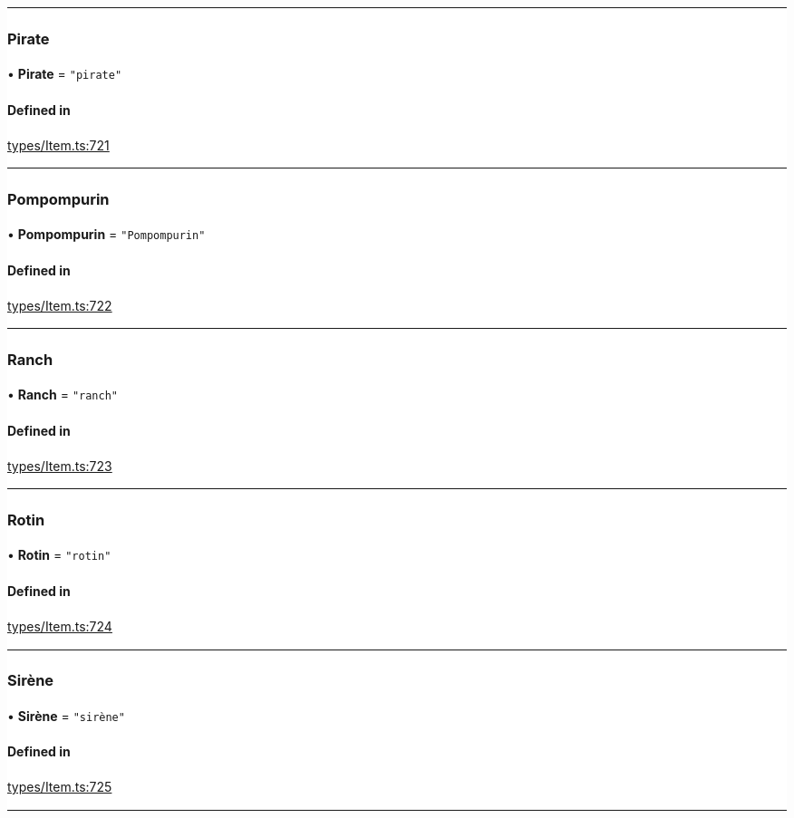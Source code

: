 ___

### Pirate

• **Pirate** = `"pirate"`

#### Defined in

[types/Item.ts:721](https://github.com/Norviah/animal-crossing/blob/4d5e5b0/module/types/Item.ts#L721)

___

### Pompompurin

• **Pompompurin** = `"Pompompurin"`

#### Defined in

[types/Item.ts:722](https://github.com/Norviah/animal-crossing/blob/4d5e5b0/module/types/Item.ts#L722)

___

### Ranch

• **Ranch** = `"ranch"`

#### Defined in

[types/Item.ts:723](https://github.com/Norviah/animal-crossing/blob/4d5e5b0/module/types/Item.ts#L723)

___

### Rotin

• **Rotin** = `"rotin"`

#### Defined in

[types/Item.ts:724](https://github.com/Norviah/animal-crossing/blob/4d5e5b0/module/types/Item.ts#L724)

___

### Sirène

• **Sirène** = `"sirène"`

#### Defined in

[types/Item.ts:725](https://github.com/Norviah/animal-crossing/blob/4d5e5b0/module/types/Item.ts#L725)

___
